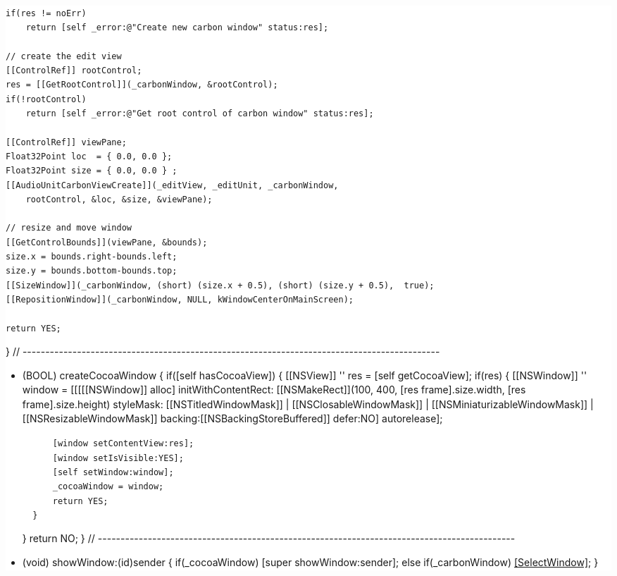 	if(res != noErr)
		return [self _error:@"Create new carbon window" status:res];
	
	// create the edit view
	[[ControlRef]] rootControl;
	res = [[GetRootControl]](_carbonWindow, &rootControl);
	if(!rootControl) 
		return [self _error:@"Get root control of carbon window" status:res];

	[[ControlRef]] viewPane;
	Float32Point loc  = { 0.0, 0.0 };
	Float32Point size = { 0.0, 0.0 } ;
	[[AudioUnitCarbonViewCreate]](_editView, _editUnit, _carbonWindow, 
		rootControl, &loc, &size, &viewPane);
		
	// resize and move window
	[[GetControlBounds]](viewPane, &bounds);
	size.x = bounds.right-bounds.left;
	size.y = bounds.bottom-bounds.top;
	[[SizeWindow]](_carbonWindow, (short) (size.x + 0.5), (short) (size.y + 0.5),  true);
	[[RepositionWindow]](_carbonWindow, NULL, kWindowCenterOnMainScreen);
	
	return YES;
}
// --------------------------------------------------------------------------------------------
- (BOOL) createCocoaWindow
{
	if([self hasCocoaView])
	{
		[[NSView]] '' res = [self getCocoaView];
		if(res) {
			[[NSWindow]] '' window = [[[[[NSWindow]] alloc] initWithContentRect:
				[[NSMakeRect]](100, 400, [res frame].size.width, [res frame].size.height) styleMask:
				[[NSTitledWindowMask]] | [[NSClosableWindowMask]] | [[NSMiniaturizableWindowMask]] | [[NSResizableWindowMask]]
				backing:[[NSBackingStoreBuffered]] defer:NO] autorelease];
				
			[window setContentView:res];
			[window setIsVisible:YES];
			[self setWindow:window];
			_cocoaWindow = window;
			return YES;
		}
	}
	return NO;
}
// --------------------------------------------------------------------------------------------
- (void) showWindow:(id)sender
{
	if(_cocoaWindow)
		[super showWindow:sender];
	else if(_carbonWindow)
		[[SelectWindow]](_carbonWindow);
}
